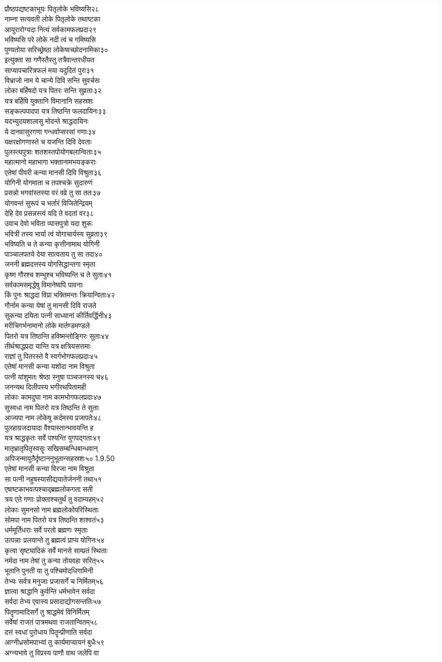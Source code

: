 प्रौष्ठपद्यष्टकाभूयः पितृलोके भविष्यसि२८  
नाम्ना सत्यवती लोके पितृलोके तथाष्टका  
आयुरारोग्यदा नित्यं सर्वकामफलप्रदा२९  
भविष्यसि परे लोके नदी त्वं च गमिष्यसि  
पुण्यतोया सरिच्छ्रेष्ठा लोकेष्वच्छोदनामिका३०  
इत्युक्ता सा गणैस्तैस्तु तत्रैवान्तरधीयत  
साप्यापचारित्रफलं मया यदुदितं पुरा३१  
विभ्राजो नाम ये चान्ये दिवि सन्ति सुवर्चसः  
लोका बर्हिषदो यत्र पितरः सन्ति सुव्रताः३२  
यत्र बर्हिषि युक्तानि विमानानि सहस्रशः  
सङ्कल्पपादपा यत्र तिष्ठन्ति फलदायिनः३३  
यदभ्युदयशालासु मोदन्ते श्राद्धदायिनः  
ये दानवासुरगणा गन्धर्वाप्सरसां गणाः३४  
यक्षरक्षोगणास्ते च यजन्ति दिवि देवताः  
पुलस्त्यपुत्राः शतशस्तपोयोगबलान्विताः३५  
महात्मानो महाभागा भक्तानामभयङ्कराः  
एतेषां पीवरी कन्या मानसी दिवि विश्रुता३६  
योगिनी योगमाता च तपश्चक्रे सुदारुणं  
प्रसन्नो भगवांस्तस्या वरं वव्रे तु सा ततः३७  
योगवन्तं सुरूपं च भर्तारं विजितेन्द्रियम्  
देहि देव प्रसन्नस्त्वं यदि ते वदतां वर३८  
उवाच देवो भविता व्यासपुत्रो यदा शुकः  
भवित्री तस्य भार्या त्वं योगाचार्यस्य सुव्रता३९  
भविष्यति च ते कन्या कृत्तीनामाथ योगिनी  
पाञ्चालपतये देया सात्वताय तु सा तदा४०  
जननी ब्रह्मदत्तस्य योगसिद्धान्तगा स्मृता  
कृष्ण गौरश्च शम्भुश्च भविष्यन्ति च ते सुताः४१  
सर्वकामसमृद्धेषु विमानेष्वपि पावनाः  
किं पुनः श्राद्धदा विप्रा भक्तिमन्तः क्रियान्विताः४२  
गौर्नाम कन्या येषां तु मानसी दिवि राजते  
सुकन्या दयिता पत्नी साध्यानां कीर्तिवर्द्धिनी४३  
मरीचिगर्भनामानो लोके मार्तण्डमण्डले  
पितरो यत्र तिष्ठन्ति हविष्मन्तोङ्गिरः सुताः४४  
तीर्थश्राद्धप्रदा यान्ति यत्र क्षत्रियसत्तमाः  
राज्ञां तु पितरस्ते वै स्वर्गभोगफलप्रदाः४५  
एतेषां मानसी कन्या यशोदा नाम विश्रुता  
पत्नी यांशुमतः श्रेष्ठा स्नुषा पञ्चजनस्य च४६  
जनन्यथ दिलीपस्य भगीरथपितामही  
लोकाः कामदुघा नाम कामभोगफलप्रदाः४७  
सुस्वधा नाम पितरो यत्र तिष्ठन्ति ते सुताः  
आज्यपा नाम लोकेषु कर्दमस्य प्रजापतेः४८  
पुलहाग्रजदायादा वैश्यास्तान्भावयन्ति ह  
यत्र श्राद्धकृतः सर्वे पश्यन्ति युगपद्गताः४९  
मातृभ्रातृपितृस्वसॄः सखिसम्बन्धिबान्धवान्  
अपिजन्मायुतैर्दृष्टाननुभूतान्सहस्रशः५० 1.9.50  
एतेषां मानसी कन्या विरजा नाम विश्रुता  
सा पत्नी नहुषस्यासीद्ययातेर्जननी तथा५१  
एषाष्टकाभवत्पश्चाद्ब्रह्मलोकगता सती  
त्रय एते गणाः प्रोक्ताश्चतुर्थं तु वदाम्यहम्५२  
लोकाः सुमनसो नाम ब्रह्मलोकोपरिस्थिताः  
सोमपा नाम पितरो यत्र तिष्ठन्ति शाश्वतं५३  
धर्ममूर्तिधराः सर्वे परतो ब्रह्मणः स्मृताः  
उत्पन्नाः प्रलयान्ते तु ब्रह्मत्वं प्राप्य योगिनः५४  
कृत्वा सृष्ट्यादिकं सर्वे मानसे साम्प्रतं स्थिताः  
नर्मदा नाम तेषां तु कन्या तोयवहा सरित्५५  
भूतानि पुनती या तु पश्चिमोदधिगामिनी  
तेभ्यः सर्वत्र मनुजाः प्रजासर्गे च निर्मितम्५६  
ज्ञात्वा श्राद्धानि कुर्वन्ति धर्मभावेन सर्वदा  
सर्वदा तेभ्य एवास्य प्रसादाद्योगसन्ततिः५७  
पितॄणामादिसर्गे तु श्राद्धमेवं विनिर्मितम्  
सर्वेषां राजतं पात्रमथवा राजतान्वितम्५८  
दत्तं स्वधां पुरोधाय पितॄन्प्रीणाति सर्वदा  
आग्नीध्रसोमपाभ्यां तु कार्यमाप्यायनं बुधैः५९  
अग्न्यभावे तु विप्रस्य पाणौ वाथ जलेपि वा  